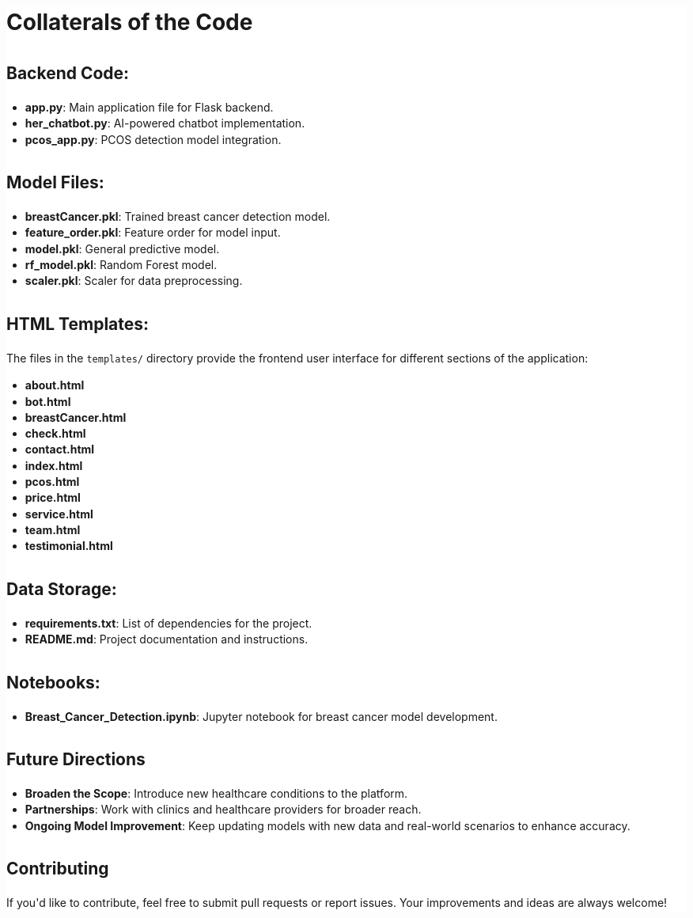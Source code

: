 # Collaterals of the Code

## Backend Code:
- **app.py**: Main application file for Flask backend.
- **her_chatbot.py**: AI-powered chatbot implementation.
- **pcos_app.py**: PCOS detection model integration.

## Model Files:
- **breastCancer.pkl**: Trained breast cancer detection model.
- **feature_order.pkl**: Feature order for model input.
- **model.pkl**: General predictive model.
- **rf_model.pkl**: Random Forest model.
- **scaler.pkl**: Scaler for data preprocessing.

## HTML Templates:
The files in the `templates/` directory provide the frontend user interface for different sections of the application:
- **about.html**
- **bot.html**
- **breastCancer.html**
- **check.html**
- **contact.html**
- **index.html**
- **pcos.html**
- **price.html**
- **service.html**
- **team.html**
- **testimonial.html**

## Data Storage:
- **requirements.txt**: List of dependencies for the project.
- **README.md**: Project documentation and instructions.

## Notebooks:
- **Breast_Cancer_Detection.ipynb**: Jupyter notebook for breast cancer model development.

## Future Directions
- **Broaden the Scope**: Introduce new healthcare conditions to the platform.
- **Partnerships**: Work with clinics and healthcare providers for broader reach.
- **Ongoing Model Improvement**: Keep updating models with new data and real-world scenarios to enhance accuracy.

## Contributing
If you'd like to contribute, feel free to submit pull requests or report issues. Your improvements and ideas are always welcome!
